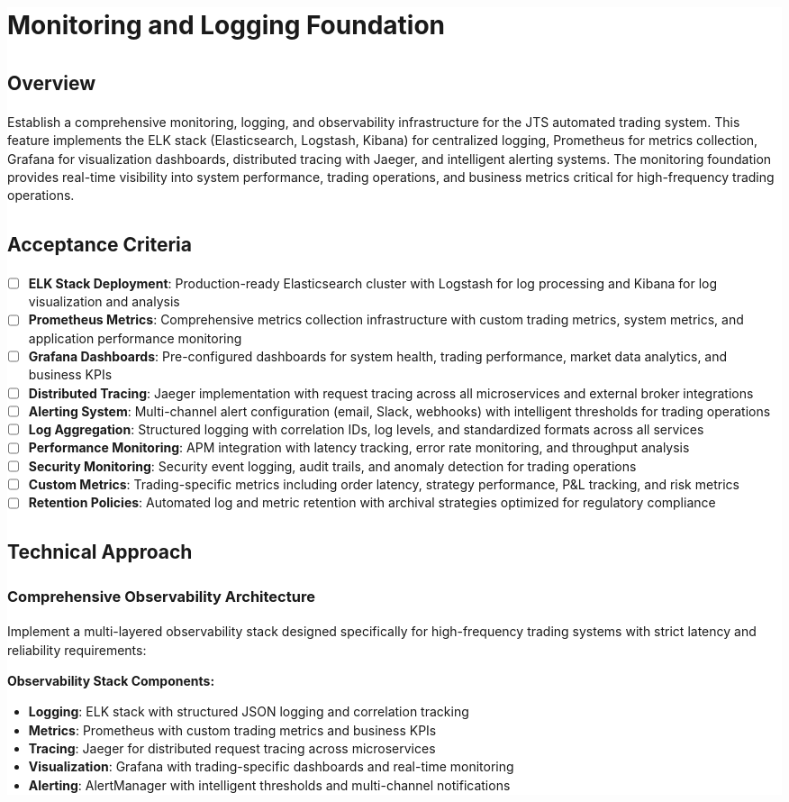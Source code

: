 

# Monitoring and Logging Foundation

## Overview

Establish a comprehensive monitoring, logging, and observability infrastructure for the JTS automated trading system. This feature implements the ELK stack (Elasticsearch, Logstash, Kibana) for centralized logging, Prometheus for metrics collection, Grafana for visualization dashboards, distributed tracing with Jaeger, and intelligent alerting systems. The monitoring foundation provides real-time visibility into system performance, trading operations, and business metrics critical for high-frequency trading operations.

## Acceptance Criteria

- [ ] **ELK Stack Deployment**: Production-ready Elasticsearch cluster with Logstash for log processing and Kibana for log visualization and analysis
- [ ] **Prometheus Metrics**: Comprehensive metrics collection infrastructure with custom trading metrics, system metrics, and application performance monitoring
- [ ] **Grafana Dashboards**: Pre-configured dashboards for system health, trading performance, market data analytics, and business KPIs
- [ ] **Distributed Tracing**: Jaeger implementation with request tracing across all microservices and external broker integrations
- [ ] **Alerting System**: Multi-channel alert configuration (email, Slack, webhooks) with intelligent thresholds for trading operations
- [ ] **Log Aggregation**: Structured logging with correlation IDs, log levels, and standardized formats across all services
- [ ] **Performance Monitoring**: APM integration with latency tracking, error rate monitoring, and throughput analysis
- [ ] **Security Monitoring**: Security event logging, audit trails, and anomaly detection for trading operations
- [ ] **Custom Metrics**: Trading-specific metrics including order latency, strategy performance, P&L tracking, and risk metrics
- [ ] **Retention Policies**: Automated log and metric retention with archival strategies optimized for regulatory compliance

## Technical Approach

### Comprehensive Observability Architecture

Implement a multi-layered observability stack designed specifically for high-frequency trading systems with strict latency and reliability requirements:

**Observability Stack Components:**

- **Logging**: ELK stack with structured JSON logging and correlation tracking
- **Metrics**: Prometheus with custom trading metrics and business KPIs
- **Tracing**: Jaeger for distributed request tracing across microservices
- **Visualization**: Grafana with trading-specific dashboards and real-time monitoring
- **Alerting**: AlertManager with intelligent thresholds and multi-channel notifications
